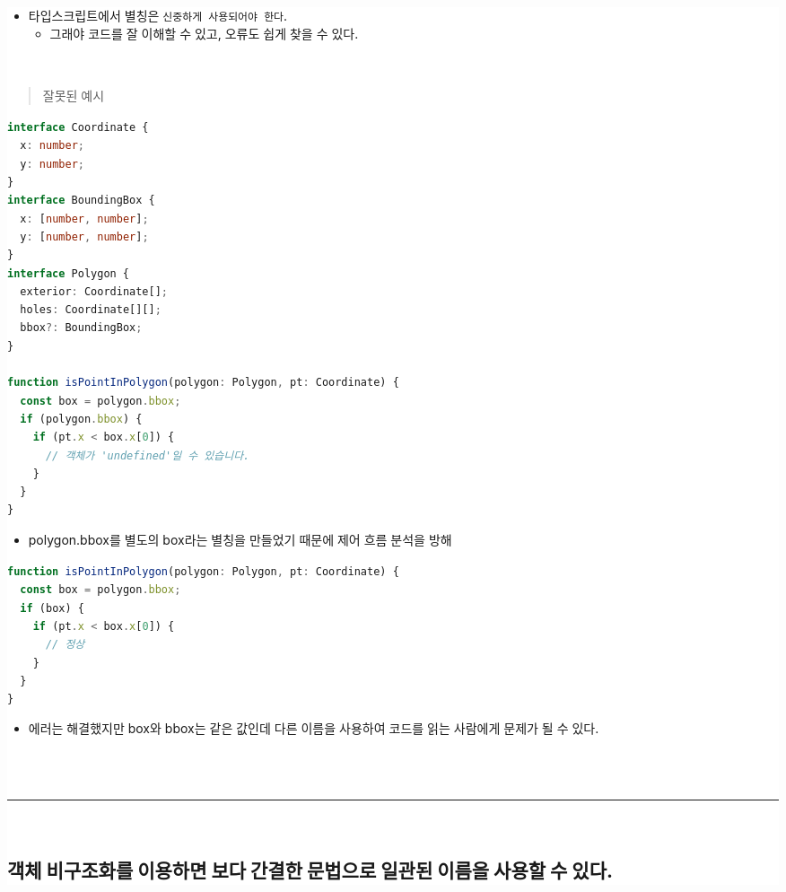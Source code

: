 - 타입스크립트에서 별칭은 `신중하게 사용되어야 한다`.
  - 그래야 코드를 잘 이해할 수 있고, 오류도 쉽게 찾을 수 있다.

<br />

> 잘못된 예시

```ts
interface Coordinate {
  x: number;
  y: number;
}
interface BoundingBox {
  x: [number, number];
  y: [number, number];
}
interface Polygon {
  exterior: Coordinate[];
  holes: Coordinate[][];
  bbox?: BoundingBox;
}

function isPointInPolygon(polygon: Polygon, pt: Coordinate) {
  const box = polygon.bbox;
  if (polygon.bbox) {
    if (pt.x < box.x[0]) {
      // 객체가 'undefined'일 수 있습니다.
    }
  }
}
```

- polygon.bbox를 별도의 box라는 별칭을 만들었기 때문에 제어 흐름 분석을 방해

```ts
function isPointInPolygon(polygon: Polygon, pt: Coordinate) {
  const box = polygon.bbox;
  if (box) {
    if (pt.x < box.x[0]) {
      // 정상
    }
  }
}
```

- 에러는 해결했지만 box와 bbox는 같은 값인데 다른 이름을 사용하여 코드를 읽는 사람에게 문제가 될 수 있다.

<br />
<br />

---

<br />

## 객체 비구조화를 이용하면 보다 간결한 문법으로 일관된 이름을 사용할 수 있다.
